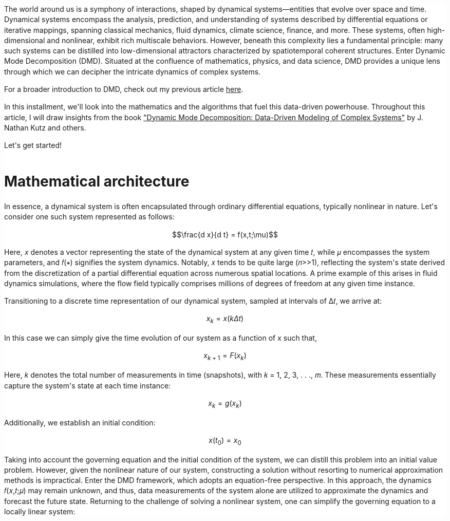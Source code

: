 
The world around us is a symphony of interactions, shaped by dynamical systems—entities that evolve over space and time. Dynamical systems encompass the analysis, prediction, and understanding of systems described by differential equations or iterative mappings, spanning classical mechanics, fluid dynamics, climate science, finance, and more. These systems, often high-dimensional and nonlinear, exhibit rich multiscale behaviors. However, beneath this complexity lies a fundamental principle: many such systems can be distilled into low-dimensional attractors characterized by spatiotemporal coherent structures. Enter Dynamic Mode Decomposition (DMD). Situated at the confluence of mathematics, physics, and data science, DMD provides a unique lens through which we can decipher the intricate dynamics of complex systems.

For a broader introduction to DMD, check out my previous article [here](https://medium.com/gitconnected/taming-complexity-how-dynamic-mode-decomposition-is-revolutionizing-data-driven-modeling-ecebc13351a5).

In this installment, we'll look into the mathematics and the algorithms that fuel this data-driven powerhouse. Throughout this article, I will draw insights from the book ["Dynamic Mode Decomposition: Data-Driven Modeling of Complex Systems"](http://dmdbook.com/) by J. Nathan Kutz and others.

Let's get started!

# Mathematical architecture

In essence, a dynamical system is often encapsulated through ordinary differential equations, typically nonlinear in nature. Let's consider one such system represented as follows:

$$\frac{d x}{d t} = f(x,t;\mu)$$

Here, 𝑥 denotes a vector representing the state of the dynamical system at any given time 𝑡, while 𝜇 encompasses the system parameters, and 𝑓(∗) signifies the system dynamics. Notably, 𝑥 tends to be quite large (𝑛>>1), reflecting the system's state derived from the discretization of a partial differential equation across numerous spatial locations. A prime example of this arises in fluid dynamics simulations, where the flow field typically comprises millions of degrees of freedom at any given time instance.

Transitioning to a discrete time representation of our dynamical system, sampled at intervals of Δ𝑡, we arrive at:

$$x_k = x(k\Delta t)$$

In this case we can simply give the time evolution of our system as a function of x such that,

$$x_{k+1} = F(x_k)$$

Here, 𝑘 denotes the total number of measurements in time (snapshots), with 𝑘 = 1, 2, 3, . . ., 𝑚. These measurements essentially capture the system's state at each time instance:

$$x_k = g(x_k)$$

Additionally, we establish an initial condition:

$$x(t_0) = x_0$$

Taking into account the governing equation and the initial condition of the system, we can distill this problem into an initial value problem. However, given the nonlinear nature of our system, constructing a solution without resorting to numerical approximation methods is impractical. Enter the DMD framework, which adopts an equation-free perspective. In this approach, the dynamics 𝑓(𝑥,𝑡;𝜇) may remain unknown, and thus, data measurements of the system alone are utilized to approximate the dynamics and forecast the future state. Returning to the challenge of solving a nonlinear system, one can simplify the governing equation to a locally linear system:
